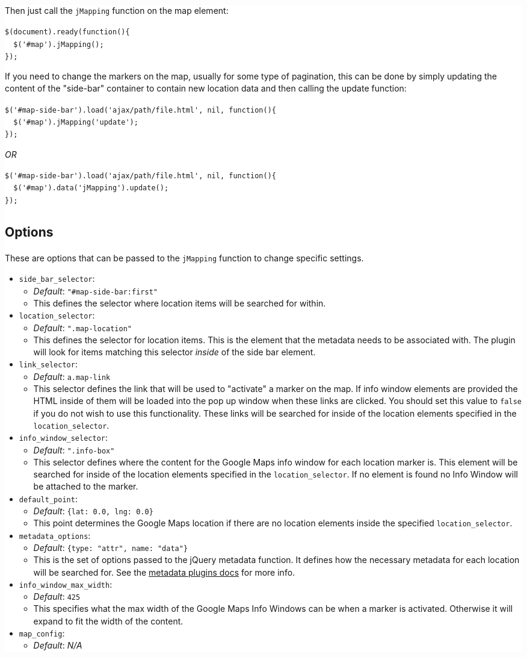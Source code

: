 Then just call the `jMapping` function on the map element:

    $(document).ready(function(){
      $('#map').jMapping();
    });


If you need to change the markers on the map, usually for some type of pagination,
 this can be done by simply updating the content of the "side-bar" container to contain new location data and then calling the update function:

    $('#map-side-bar').load('ajax/path/file.html', nil, function(){
      $('#map').jMapping('update');
    });

*OR*

    $('#map-side-bar').load('ajax/path/file.html', nil, function(){
      $('#map').data('jMapping').update();
    });


Options
--------

These are options that can be passed to the `jMapping` function to change specific settings.


* `side_bar_selector`:
  * *Default*: `"#map-side-bar:first"`
  * This defines the selector where location items will be searched for within.
* `location_selector`:
  * *Default*: `".map-location"`
  * This defines the selector for location items. This is the element that the metadata
    needs to be associated with. The plugin will look for items matching this selector *inside* of the side bar element.
* `link_selector`:
  * *Default*: `a.map-link`
  * This selector defines the link that will be used to "activate" a marker on the map. 
    If info window elements are provided the HTML inside of them will be loaded into 
    the pop up window when these links are clicked. You should set this value to `false`
    if you do not wish to use this functionality.
    These links will be searched for inside of the location elements specified in the `location_selector`.
* `info_window_selector`:
  * *Default*: `".info-box"`
  * This selector defines where the content for the Google Maps info window for each location marker is.
    This element will be searched for inside of the location elements specified in the `location_selector`.
    If no element is found no Info Window will be attached to the marker.
* `default_point`:
  * *Default*: `{lat: 0.0, lng: 0.0}`
  * This point determines the Google Maps location if there are no location elements inside the specified `location_selector`.
* `metadata_options`:
  * *Default*: `{type: "attr", name: "data"}`
  * This is the set of options passed to the jQuery metadata function. It defines how the necessary
    metadata for each location will be searched for.
    See the [metadata plugins docs](http://docs.jquery.com/Plugins/Metadata/metadata#toptions) for more info.
* `info_window_max_width`:
  * *Default*: `425`
  * This specifies what the max width of the Google Maps Info Windows can be when a marker is activated.
    Otherwise it will expand to fit the width of the content.
* `map_config`:
  * *Default*: *N/A*